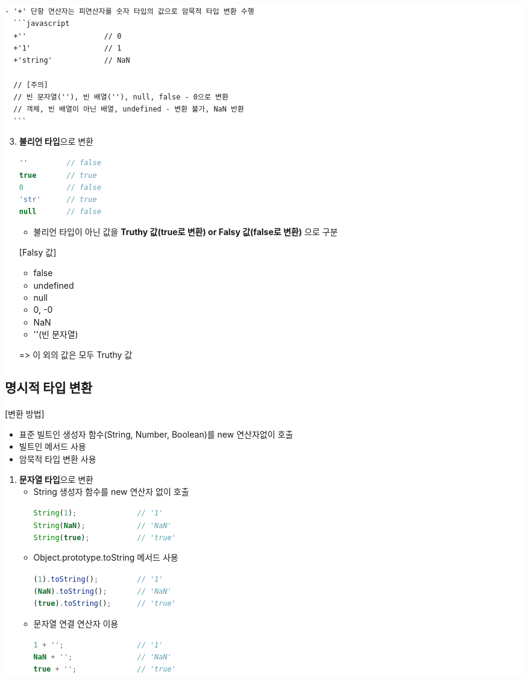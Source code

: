     - '+' 단항 연산자는 피연산자를 숫자 타입의 값으로 암묵적 타입 변환 수행     
      ```javascript
      +''                  // 0
      +'1'                 // 1
      +'string'            // NaN
    
      // [주의]
      // 빈 문자열(''), 빈 배열(''), null, false - 0으로 변환
      // 객체, 빈 배열이 아닌 배열, undefined - 변환 불가, NaN 반환
      ```

3. **불리언 타입**으로 변환
    ```javascript
    ''         // false
    true       // true
    0          // false
    'str'      // true
    null       // false
    ```
    - 불리언 타입이 아닌 값을 **Truthy 값(true로 변환) or Falsy 값(false로 변환)** 으로 구분
    
    [Falsy 값]
    - false
    - undefined
    - null
    - 0, -0
    - NaN
    - ''(빈 문자열)
    
    => 이 외의 값은 모두 Truthy 값

## 명시적 타입 변환
[변환 방법]    
- 표준 빌트인 생성자 함수(String, Number, Boolean)를 new 연산자없이 호출
- 빌트인 메서드 사용
- 암묵적 타입 변환 사용

1. **문자열 타입**으로 변환
   - String 생성자 함수를 new 연산자 없이 호출
     ```javascript
     String(1);              // '1'
     String(NaN);            // 'NaN'
     String(true);           // 'true'
     ```
   - Object.prototype.toString 메서드 사용
     ```javascript
     (1).toString();         // '1'
     (NaN).toString();       // 'NaN'
     (true).toString();      // 'true'
     ```
   - 문자열 연결 연산자 이용
     ```javascript
     1 + '';                 // '1'
     NaN + '';               // 'NaN'
     true + '';              // 'true'
     ```
